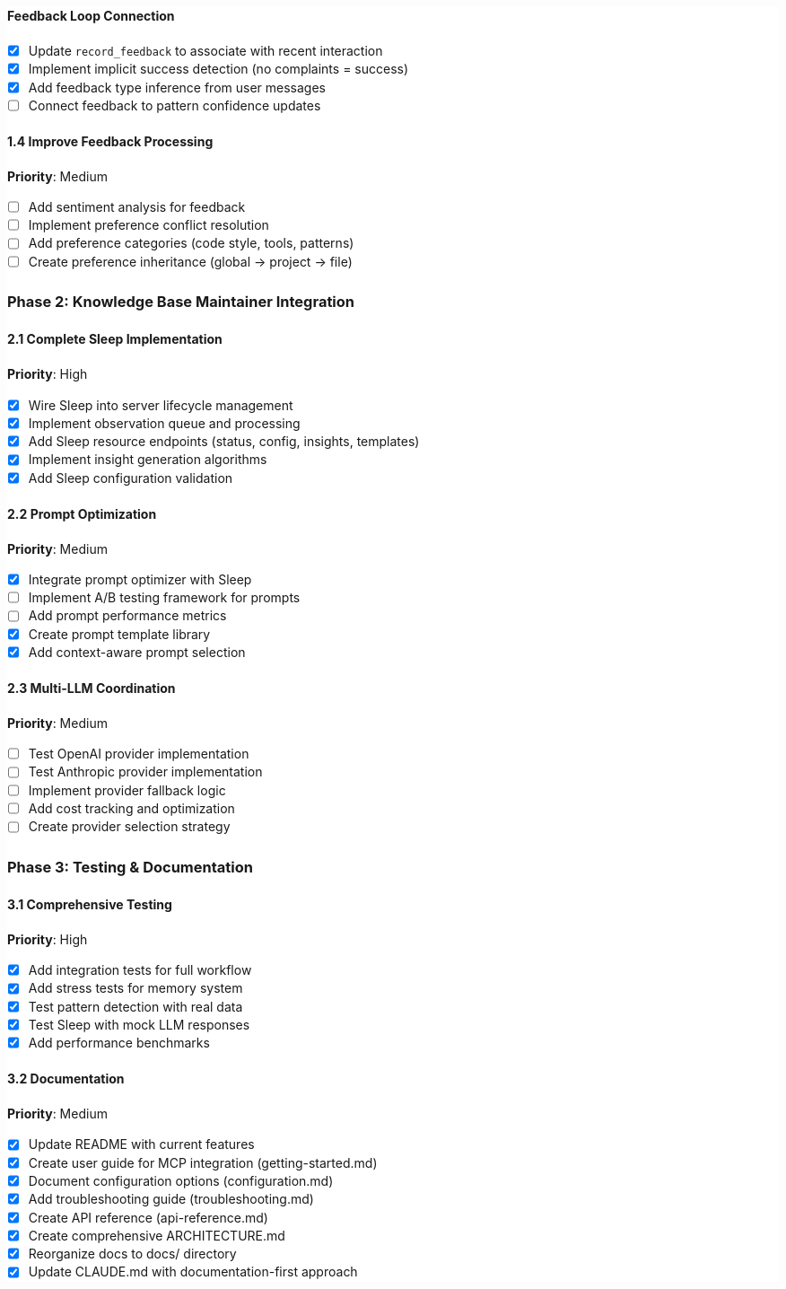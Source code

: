 #### Feedback Loop Connection
- [x] Update `record_feedback` to associate with recent interaction
- [x] Implement implicit success detection (no complaints = success)
- [x] Add feedback type inference from user messages
- [ ] Connect feedback to pattern confidence updates

#### 1.4 Improve Feedback Processing
**Priority**: Medium
- [ ] Add sentiment analysis for feedback
- [ ] Implement preference conflict resolution
- [ ] Add preference categories (code style, tools, patterns)
- [ ] Create preference inheritance (global → project → file)

### Phase 2: Knowledge Base Maintainer Integration

#### 2.1 Complete Sleep Implementation
**Priority**: High
- [x] Wire Sleep into server lifecycle management
- [x] Implement observation queue and processing
- [x] Add Sleep resource endpoints (status, config, insights, templates)
- [x] Implement insight generation algorithms
- [x] Add Sleep configuration validation

#### 2.2 Prompt Optimization
**Priority**: Medium
- [x] Integrate prompt optimizer with Sleep
- [ ] Implement A/B testing framework for prompts
- [ ] Add prompt performance metrics
- [x] Create prompt template library
- [x] Add context-aware prompt selection

#### 2.3 Multi-LLM Coordination
**Priority**: Medium
- [ ] Test OpenAI provider implementation
- [ ] Test Anthropic provider implementation
- [ ] Implement provider fallback logic
- [ ] Add cost tracking and optimization
- [ ] Create provider selection strategy

### Phase 3: Testing & Documentation

#### 3.1 Comprehensive Testing
**Priority**: High
- [x] Add integration tests for full workflow
- [x] Add stress tests for memory system
- [x] Test pattern detection with real data
- [x] Test Sleep with mock LLM responses
- [x] Add performance benchmarks

#### 3.2 Documentation
**Priority**: Medium
- [x] Update README with current features
- [x] Create user guide for MCP integration (getting-started.md)
- [x] Document configuration options (configuration.md)
- [x] Add troubleshooting guide (troubleshooting.md)
- [x] Create API reference (api-reference.md)
- [x] Create comprehensive ARCHITECTURE.md
- [x] Reorganize docs to docs/ directory
- [x] Update CLAUDE.md with documentation-first approach
